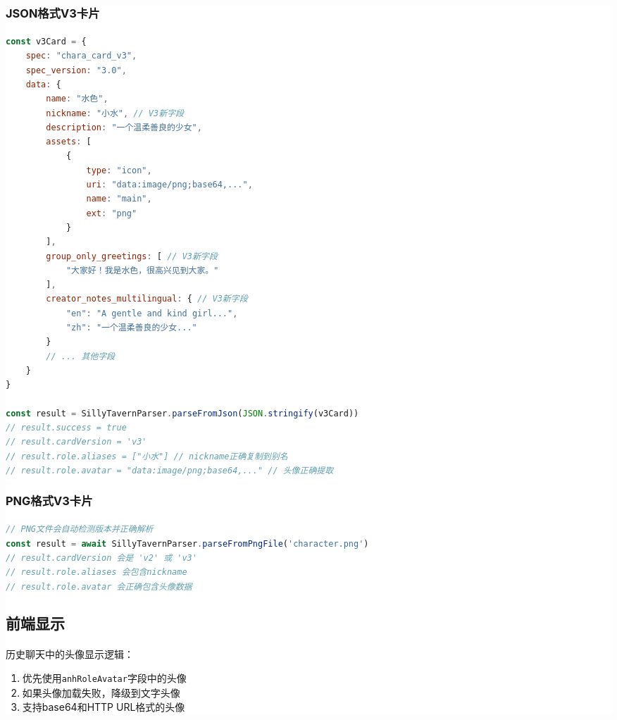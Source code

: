 ### JSON格式V3卡片
```javascript
const v3Card = {
    spec: "chara_card_v3",
    spec_version: "3.0",
    data: {
        name: "水色",
        nickname: "小水", // V3新字段
        description: "一个温柔善良的少女",
        assets: [
            {
                type: "icon",
                uri: "data:image/png;base64,...",
                name: "main",
                ext: "png"
            }
        ],
        group_only_greetings: [ // V3新字段
            "大家好！我是水色，很高兴见到大家。"
        ],
        creator_notes_multilingual: { // V3新字段
            "en": "A gentle and kind girl...",
            "zh": "一个温柔善良的少女..."
        }
        // ... 其他字段
    }
}

const result = SillyTavernParser.parseFromJson(JSON.stringify(v3Card))
// result.success = true
// result.cardVersion = 'v3'
// result.role.aliases = ["小水"] // nickname正确复制到别名
// result.role.avatar = "data:image/png;base64,..." // 头像正确提取
```

### PNG格式V3卡片
```javascript
// PNG文件会自动检测版本并正确解析
const result = await SillyTavernParser.parseFromPngFile('character.png')
// result.cardVersion 会是 'v2' 或 'v3'
// result.role.aliases 会包含nickname
// result.role.avatar 会正确包含头像数据
```

## 前端显示

历史聊天中的头像显示逻辑：
1. 优先使用`anhRoleAvatar`字段中的头像
2. 如果头像加载失败，降级到文字头像
3. 支持base64和HTTP URL格式的头像
